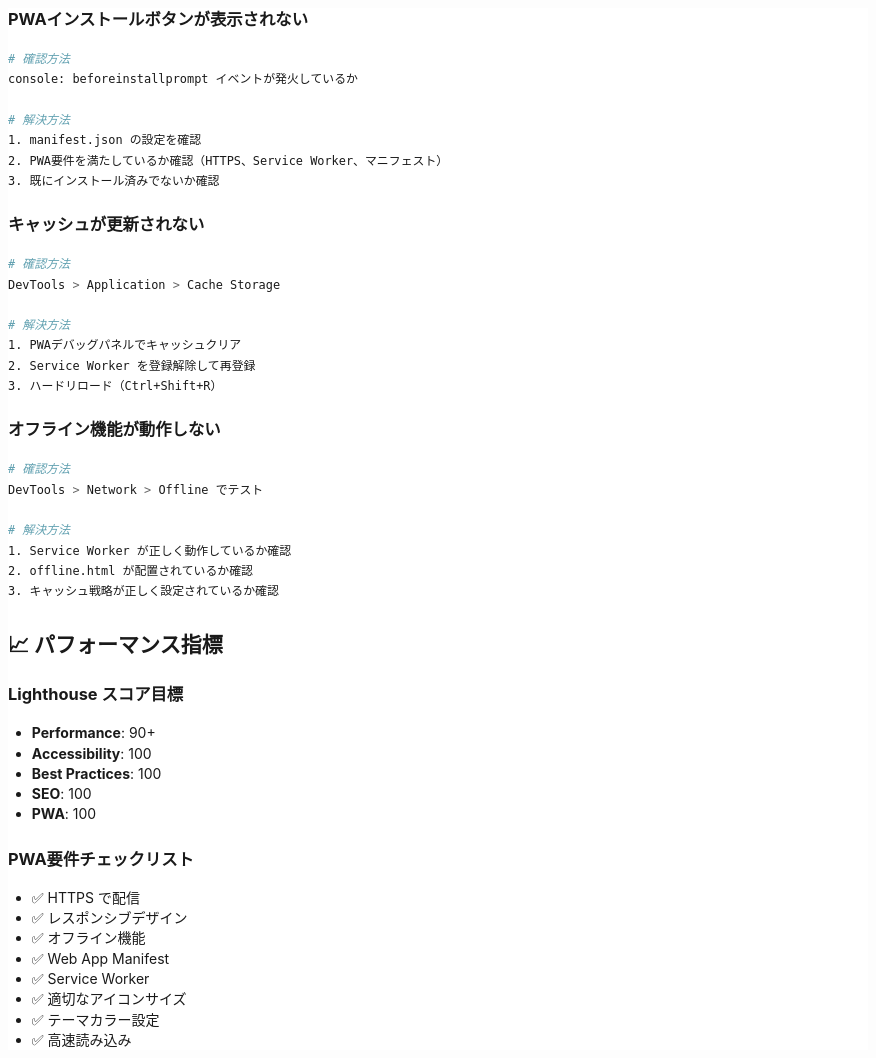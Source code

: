 ### PWAインストールボタンが表示されない
```bash
# 確認方法
console: beforeinstallprompt イベントが発火しているか

# 解決方法
1. manifest.json の設定を確認
2. PWA要件を満たしているか確認（HTTPS、Service Worker、マニフェスト）
3. 既にインストール済みでないか確認
```

### キャッシュが更新されない
```bash
# 確認方法
DevTools > Application > Cache Storage

# 解決方法
1. PWAデバッグパネルでキャッシュクリア
2. Service Worker を登録解除して再登録
3. ハードリロード（Ctrl+Shift+R）
```

### オフライン機能が動作しない
```bash
# 確認方法
DevTools > Network > Offline でテスト

# 解決方法
1. Service Worker が正しく動作しているか確認
2. offline.html が配置されているか確認
3. キャッシュ戦略が正しく設定されているか確認
```

## 📈 パフォーマンス指標

### Lighthouse スコア目標
- **Performance**: 90+
- **Accessibility**: 100
- **Best Practices**: 100
- **SEO**: 100
- **PWA**: 100

### PWA要件チェックリスト
- ✅ HTTPS で配信
- ✅ レスポンシブデザイン
- ✅ オフライン機能
- ✅ Web App Manifest
- ✅ Service Worker
- ✅ 適切なアイコンサイズ
- ✅ テーマカラー設定
- ✅ 高速読み込み
